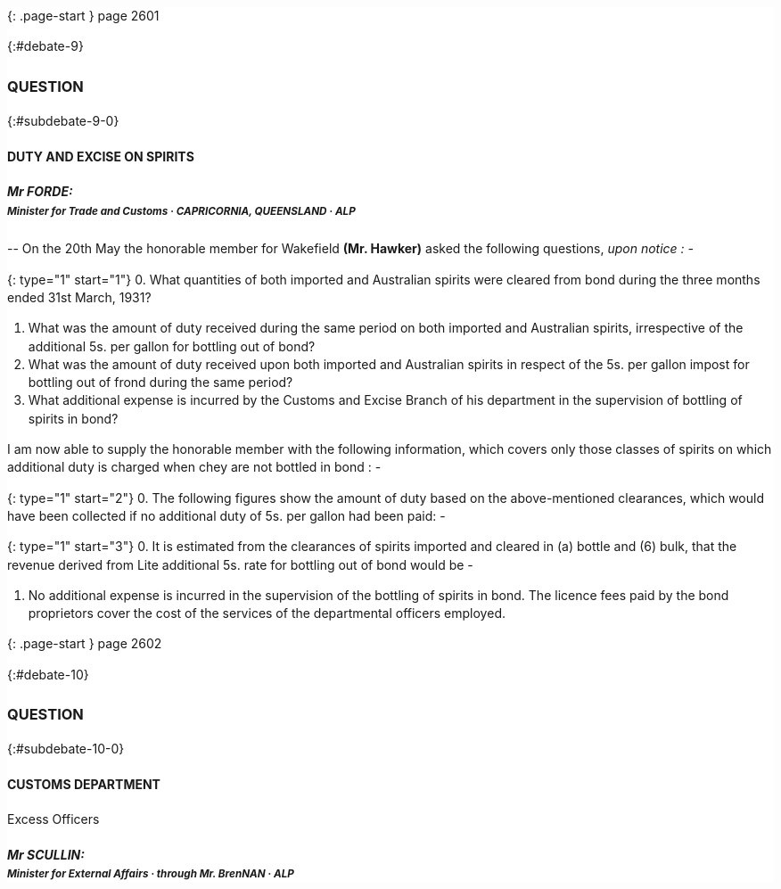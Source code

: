 {: .page-start }
page 2601

{:#debate-9}
### QUESTION

{:#subdebate-9-0}
#### DUTY AND EXCISE ON SPIRITS

##### Mr FORDE:<br><small class="text-muted">Minister for Trade and Customs &middot; CAPRICORNIA, QUEENSLAND &middot; ALP</small>

-- On the 20th May the honorable member for Wakefield  **(Mr. Hawker)**  asked the following questions,  *upon notice :  -* 

{: type="1" start="1"}
0. What quantities of both imported and Australian spirits were cleared from bond during the three months ended 31st March, 1931? 
1. What was the amount of duty received during the same period on both imported and Australian spirits, irrespective of the additional 5s. per gallon for bottling out of bond? 
2. What was the amount of duty received upon both imported and Australian spirits in respect of the 5s. per gallon impost for bottling out of frond during the same period? 
3. What additional expense is incurred by the Customs and Excise Branch of his department in the supervision of bottling of spirits in bond? 

I am now able to supply the honorable member with the following information, which covers only those classes of spirits on which additional duty is charged when chey are not bottled in bond : - 

{: type="1" start="2"}
0. The following figures show the amount of duty based on the above-mentioned clearances, which would have been collected if no additional duty of 5s. per gallon had been paid: - 


<graphic href="130331193106100_3_2.jpg"></graphic>


{: type="1" start="3"}
0. It is estimated from the clearances of spirits imported and cleared in (a) bottle and (6) bulk, that the revenue derived from Lite additional 5s. rate for bottling out of bond would be - 
1. No additional expense is incurred in the supervision of the bottling of spirits in bond. The licence fees paid by the bond proprietors cover the cost of the services of the departmental officers employed. 

{: .page-start }
page 2602

{:#debate-10}
### QUESTION

{:#subdebate-10-0}
#### CUSTOMS DEPARTMENT

Excess Officers

##### Mr SCULLIN:<br><small class="text-muted">Minister for External Affairs &middot; through Mr. BrenNAN &middot; ALP</small>

